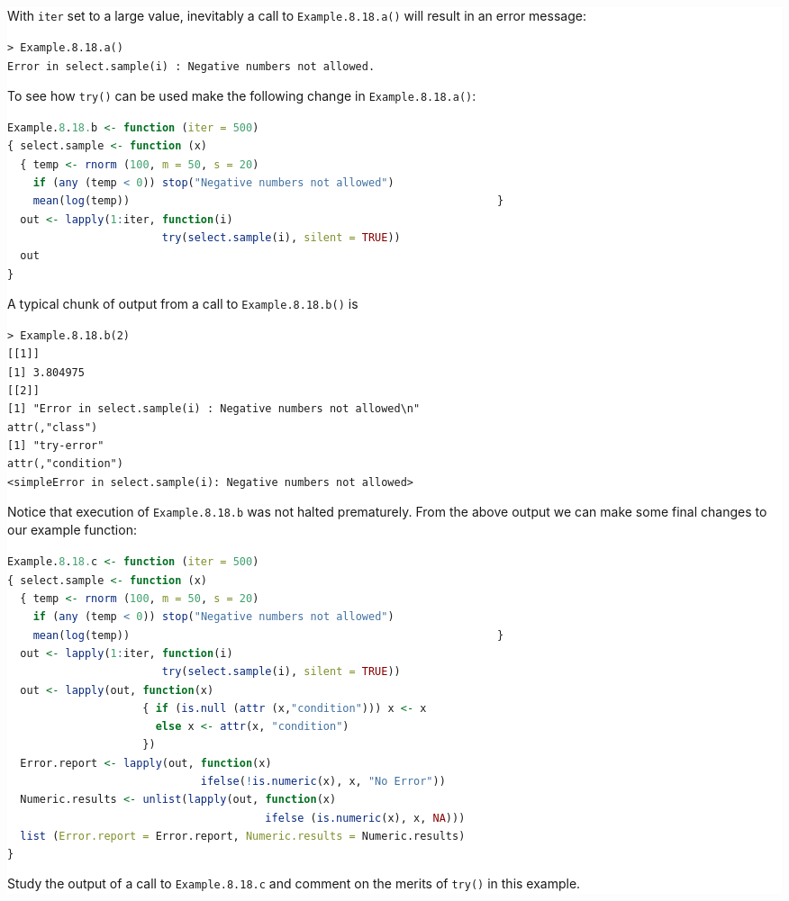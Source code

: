 With `iter` set to a large value, inevitably a call to `Example.8.18.a()` will result in an error message:


``` default
> Example.8.18.a()
Error in select.sample(i) : Negative numbers not allowed.
```

To see how `try()` can be used make the following change in `Example.8.18.a()`:


``` r
Example.8.18.b <- function (iter = 500)
{ select.sample <- function (x) 
  { temp <- rnorm (100, m = 50, s = 20)
    if (any (temp < 0)) stop("Negative numbers not allowed")
    mean(log(temp))                                                         }
  out <- lapply(1:iter, function(i) 
                        try(select.sample(i), silent = TRUE))
  out
}
```

A typical chunk of output from a call to `Example.8.18.b()` is


``` default
> Example.8.18.b(2)
[[1]]
[1] 3.804975
[[2]]
[1] "Error in select.sample(i) : Negative numbers not allowed\n"
attr(,"class")
[1] "try-error"
attr(,"condition")
<simpleError in select.sample(i): Negative numbers not allowed>
```

Notice that execution of `Example.8.18.b` was not halted prematurely. From the above output we can make some final changes to our example function:


``` r
Example.8.18.c <- function (iter = 500)
{ select.sample <- function (x) 
  { temp <- rnorm (100, m = 50, s = 20)
    if (any (temp < 0)) stop("Negative numbers not allowed")
    mean(log(temp))                                                         }
  out <- lapply(1:iter, function(i) 
                        try(select.sample(i), silent = TRUE))
  out <- lapply(out, function(x)
                     { if (is.null (attr (x,"condition"))) x <- x
                       else x <- attr(x, "condition")
                     })
  Error.report <- lapply(out, function(x) 
                              ifelse(!is.numeric(x), x, "No Error"))
  Numeric.results <- unlist(lapply(out, function(x)   
                                        ifelse (is.numeric(x), x, NA)))
  list (Error.report = Error.report, Numeric.results = Numeric.results) 
}
```

Study the output of a call to `Example.8.18.c` and comment on the merits of `try()` in this example.

